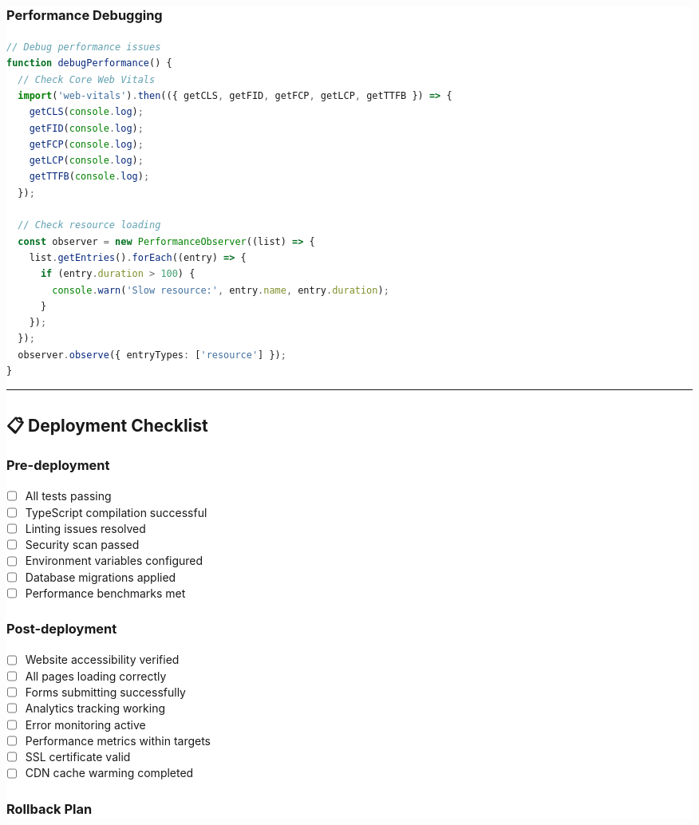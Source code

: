 ### Performance Debugging

```typescript
// Debug performance issues
function debugPerformance() {
  // Check Core Web Vitals
  import('web-vitals').then(({ getCLS, getFID, getFCP, getLCP, getTTFB }) => {
    getCLS(console.log);
    getFID(console.log);
    getFCP(console.log);
    getLCP(console.log);
    getTTFB(console.log);
  });

  // Check resource loading
  const observer = new PerformanceObserver((list) => {
    list.getEntries().forEach((entry) => {
      if (entry.duration > 100) {
        console.warn('Slow resource:', entry.name, entry.duration);
      }
    });
  });
  observer.observe({ entryTypes: ['resource'] });
}
```

---

## 📋 Deployment Checklist

### Pre-deployment

- [ ] All tests passing
- [ ] TypeScript compilation successful
- [ ] Linting issues resolved
- [ ] Security scan passed
- [ ] Environment variables configured
- [ ] Database migrations applied
- [ ] Performance benchmarks met

### Post-deployment

- [ ] Website accessibility verified
- [ ] All pages loading correctly
- [ ] Forms submitting successfully
- [ ] Analytics tracking working
- [ ] Error monitoring active
- [ ] Performance metrics within targets
- [ ] SSL certificate valid
- [ ] CDN cache warming completed

### Rollback Plan
